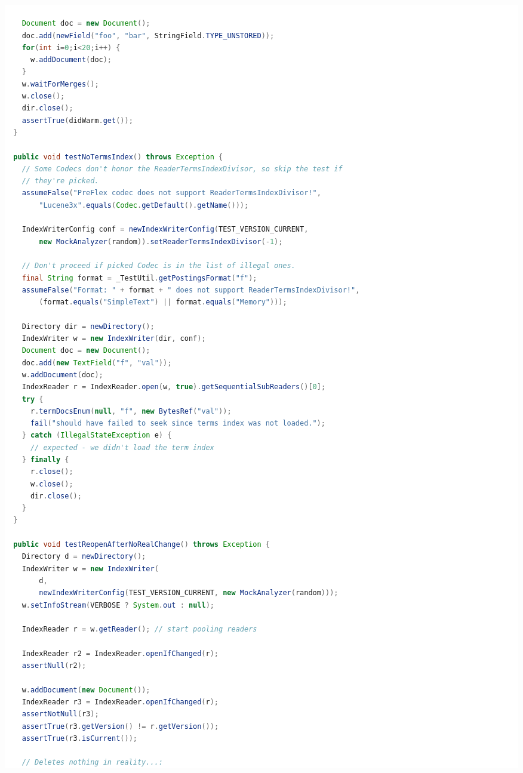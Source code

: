 ```java

    Document doc = new Document();
    doc.add(newField("foo", "bar", StringField.TYPE_UNSTORED));
    for(int i=0;i<20;i++) {
      w.addDocument(doc);
    }
    w.waitForMerges();
    w.close();
    dir.close();
    assertTrue(didWarm.get());
  }
  
  public void testNoTermsIndex() throws Exception {
    // Some Codecs don't honor the ReaderTermsIndexDivisor, so skip the test if
    // they're picked.
    assumeFalse("PreFlex codec does not support ReaderTermsIndexDivisor!", 
        "Lucene3x".equals(Codec.getDefault().getName()));

    IndexWriterConfig conf = newIndexWriterConfig(TEST_VERSION_CURRENT,
        new MockAnalyzer(random)).setReaderTermsIndexDivisor(-1);
    
    // Don't proceed if picked Codec is in the list of illegal ones.
    final String format = _TestUtil.getPostingsFormat("f");
    assumeFalse("Format: " + format + " does not support ReaderTermsIndexDivisor!",
        (format.equals("SimpleText") || format.equals("Memory")));

    Directory dir = newDirectory();
    IndexWriter w = new IndexWriter(dir, conf);
    Document doc = new Document();
    doc.add(new TextField("f", "val"));
    w.addDocument(doc);
    IndexReader r = IndexReader.open(w, true).getSequentialSubReaders()[0];
    try {
      r.termDocsEnum(null, "f", new BytesRef("val"));
      fail("should have failed to seek since terms index was not loaded.");
    } catch (IllegalStateException e) {
      // expected - we didn't load the term index
    } finally {
      r.close();
      w.close();
      dir.close();
    }
  }
  
  public void testReopenAfterNoRealChange() throws Exception {
    Directory d = newDirectory();
    IndexWriter w = new IndexWriter(
        d,
        newIndexWriterConfig(TEST_VERSION_CURRENT, new MockAnalyzer(random)));
    w.setInfoStream(VERBOSE ? System.out : null);

    IndexReader r = w.getReader(); // start pooling readers

    IndexReader r2 = IndexReader.openIfChanged(r);
    assertNull(r2);
    
    w.addDocument(new Document());
    IndexReader r3 = IndexReader.openIfChanged(r);
    assertNotNull(r3);
    assertTrue(r3.getVersion() != r.getVersion());
    assertTrue(r3.isCurrent());

    // Deletes nothing in reality...:
```